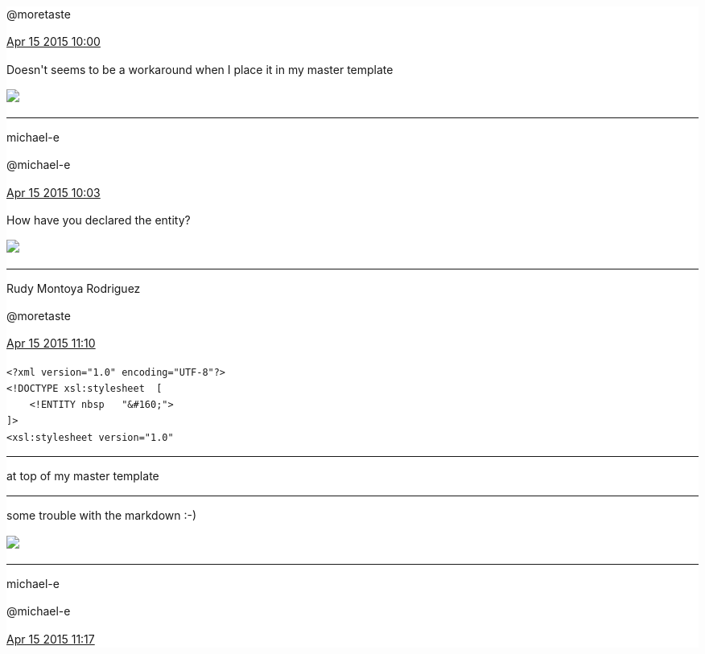 @moretaste

[Apr 15 2015
10:00](https://gitter.im/symphonycms/symphony-2?at=552e36c4c6d9d4681f875181 ""
)

Doesn't seems to be a workaround when I place it in my master template

![](https://avatars2.githubusercontent.com/u/40072?v=3&s=30)

__ __

michael-e

@michael-e

[Apr 15 2015
10:03](https://gitter.im/symphonycms/symphony-2?at=552e377f80707c8f682cbe7c ""
)

How have you declared the entity?

![](https://avatars2.githubusercontent.com/u/857982?v=3&s=30)

__ __

Rudy Montoya Rodriguez

@moretaste

[Apr 15 2015
11:10](https://gitter.im/symphonycms/symphony-2?at=552e471e9be85f691f01867f ""
)

    
    
    <?xml version="1.0" encoding="UTF-8"?>
    <!DOCTYPE xsl:stylesheet  [
        <!ENTITY nbsp   "&#160;">
    ]>
    <xsl:stylesheet version="1.0"

__ __

at top of my master template

__ __

some trouble with the markdown :-)

![](https://avatars2.githubusercontent.com/u/40072?v=3&s=30)

__ __

michael-e

@michael-e

[Apr 15 2015
11:17](https://gitter.im/symphonycms/symphony-2?at=552e48d89be85f691f0186a6 ""
)
